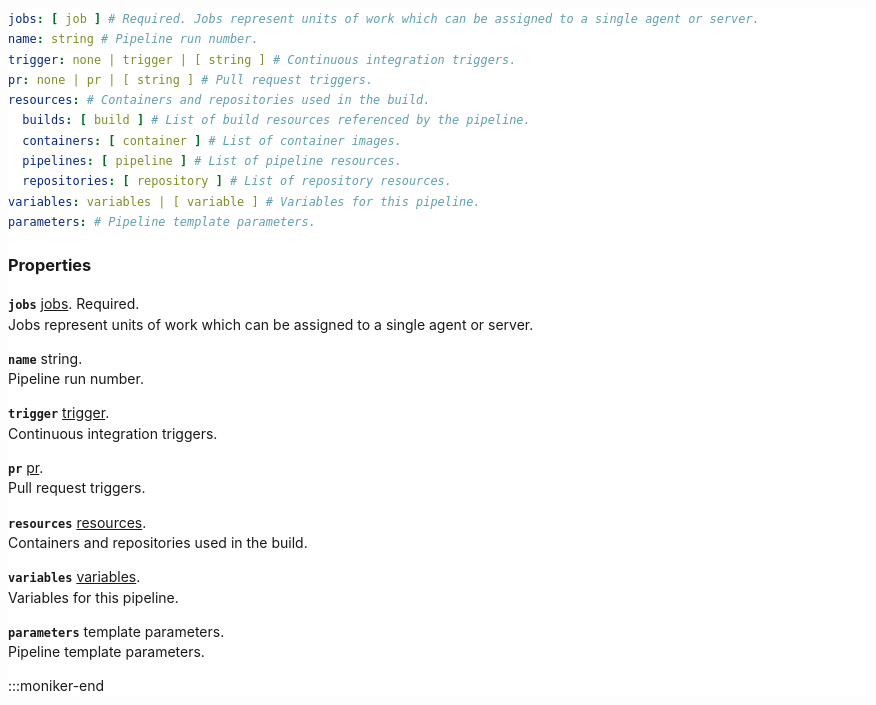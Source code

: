 
```yaml
jobs: [ job ] # Required. Jobs represent units of work which can be assigned to a single agent or server.
name: string # Pipeline run number.
trigger: none | trigger | [ string ] # Continuous integration triggers.
pr: none | pr | [ string ] # Pull request triggers.
resources: # Containers and repositories used in the build.
  builds: [ build ] # List of build resources referenced by the pipeline.
  containers: [ container ] # List of container images.
  pipelines: [ pipeline ] # List of pipeline resources.
  repositories: [ repository ] # List of repository resources.
variables: variables | [ variable ] # Variables for this pipeline.
parameters: # Pipeline template parameters.
```



### Properties


**`jobs`** [jobs](jobs.md). Required.<br>
Jobs represent units of work which can be assigned to a single agent or server.



**`name`** string.<br>
Pipeline run number.



**`trigger`** [trigger](trigger.md).<br>
Continuous integration triggers.



**`pr`** [pr](pr.md).<br>
Pull request triggers.



**`resources`** [resources](resources.md).<br>
Containers and repositories used in the build.



**`variables`** [variables](variables.md).<br>
Variables for this pipeline.



**`parameters`** template parameters.<br>
Pipeline template parameters.




:::moniker-end








